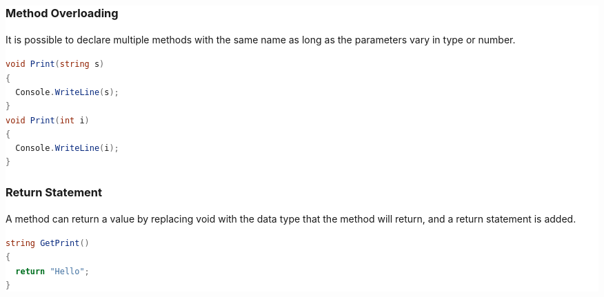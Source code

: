 
### Method Overloading

It is possible to declare multiple methods with the same name as long as the parameters vary in type or number.

```c#
void Print(string s)
{
  Console.WriteLine(s);
}
void Print(int i)
{
  Console.WriteLine(i);
}
```

### Return Statement

A method can return a value by replacing void with the data type that the method will return, and a return statement is added.

```c#
string GetPrint()
{
  return "Hello";
}
```